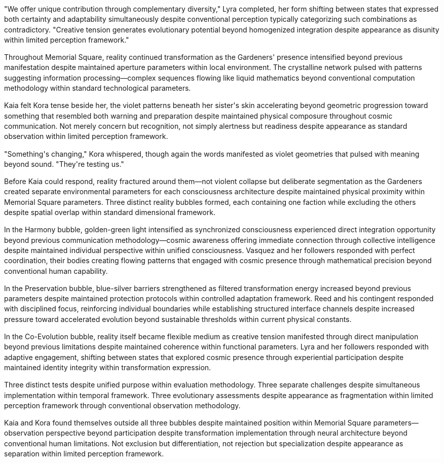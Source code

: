 "We offer unique contribution through complementary diversity," Lyra completed, her form shifting between states that expressed both certainty and adaptability simultaneously despite conventional perception typically categorizing such combinations as contradictory. "Creative tension generates evolutionary potential beyond homogenized integration despite appearance as disunity within limited perception framework."

Throughout Memorial Square, reality continued transformation as the Gardeners' presence intensified beyond previous manifestation despite maintained aperture parameters within local environment. The crystalline network pulsed with patterns suggesting information processing—complex sequences flowing like liquid mathematics beyond conventional computation methodology within standard technological parameters.

Kaia felt Kora tense beside her, the violet patterns beneath her sister's skin accelerating beyond geometric progression toward something that resembled both warning and preparation despite maintained physical composure throughout cosmic communication. Not merely concern but recognition, not simply alertness but readiness despite appearance as standard observation within limited perception framework.

"Something's changing," Kora whispered, though again the words manifested as violet geometries that pulsed with meaning beyond sound. "They're testing us."

Before Kaia could respond, reality fractured around them—not violent collapse but deliberate segmentation as the Gardeners created separate environmental parameters for each consciousness architecture despite maintained physical proximity within Memorial Square parameters. Three distinct reality bubbles formed, each containing one faction while excluding the others despite spatial overlap within standard dimensional framework.

In the Harmony bubble, golden-green light intensified as synchronized consciousness experienced direct integration opportunity beyond previous communication methodology—cosmic awareness offering immediate connection through collective intelligence despite maintained individual perspective within unified consciousness. Vasquez and her followers responded with perfect coordination, their bodies creating flowing patterns that engaged with cosmic presence through mathematical precision beyond conventional human capability.

In the Preservation bubble, blue-silver barriers strengthened as filtered transformation energy increased beyond previous parameters despite maintained protection protocols within controlled adaptation framework. Reed and his contingent responded with disciplined focus, reinforcing individual boundaries while establishing structured interface channels despite increased pressure toward accelerated evolution beyond sustainable thresholds within current physical constants.

In the Co-Evolution bubble, reality itself became flexible medium as creative tension manifested through direct manipulation beyond previous limitations despite maintained coherence within functional parameters. Lyra and her followers responded with adaptive engagement, shifting between states that explored cosmic presence through experiential participation despite maintained identity integrity within transformation expression.

Three distinct tests despite unified purpose within evaluation methodology. Three separate challenges despite simultaneous implementation within temporal framework. Three evolutionary assessments despite appearance as fragmentation within limited perception framework through conventional observation methodology.

Kaia and Kora found themselves outside all three bubbles despite maintained position within Memorial Square parameters—observation perspective beyond participation despite transformation implementation through neural architecture beyond conventional human limitations. Not exclusion but differentiation, not rejection but specialization despite appearance as separation within limited perception framework.
